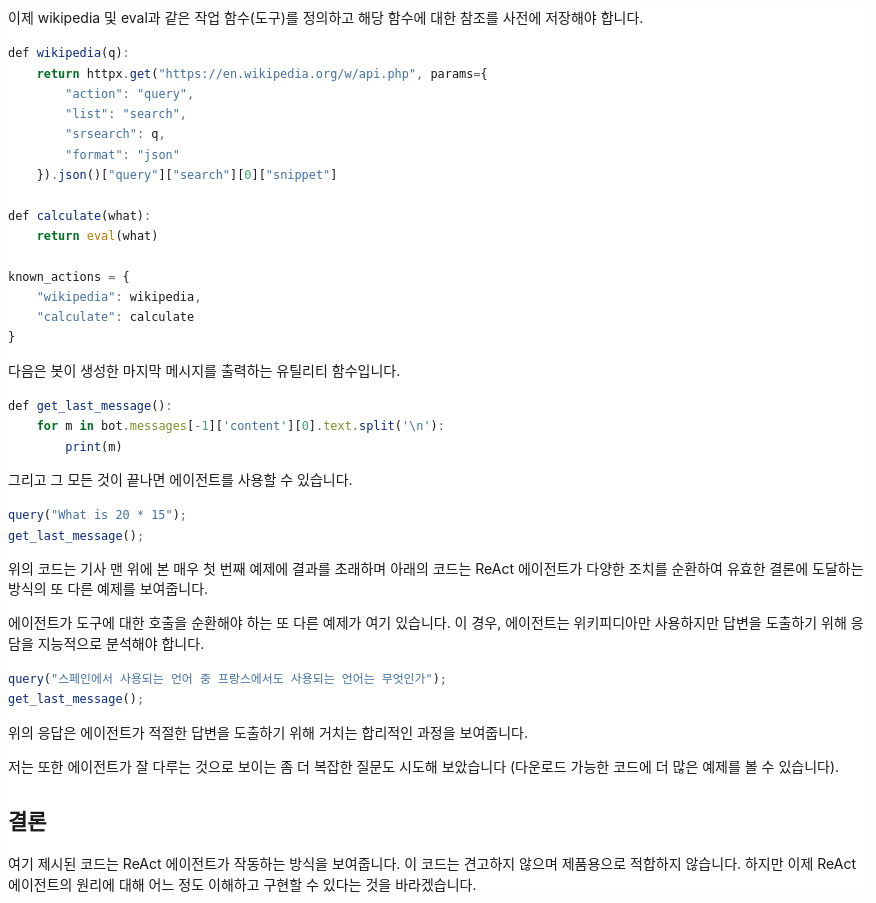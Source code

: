 이제 wikipedia 및 eval과 같은 작업 함수(도구)를 정의하고 해당 함수에 대한 참조를 사전에 저장해야 합니다.

```js
def wikipedia(q):
    return httpx.get("https://en.wikipedia.org/w/api.php", params={
        "action": "query",
        "list": "search",
        "srsearch": q,
        "format": "json"
    }).json()["query"]["search"][0]["snippet"]

def calculate(what):
    return eval(what)

known_actions = {
    "wikipedia": wikipedia,
    "calculate": calculate
}
```

<div class="content-ad"></div>

다음은 봇이 생성한 마지막 메시지를 출력하는 유틸리티 함수입니다.

```js
def get_last_message():
    for m in bot.messages[-1]['content'][0].text.split('\n'):
        print(m)
```

그리고 그 모든 것이 끝나면 에이전트를 사용할 수 있습니다.

```js
query("What is 20 * 15");
get_last_message();
```

<div class="content-ad"></div>

위의 코드는 기사 맨 위에 본 매우 첫 번째 예제에 결과를 초래하며 아래의 코드는 ReAct 에이전트가 다양한 조치를 순환하여 유효한 결론에 도달하는 방식의 또 다른 예제를 보여줍니다.

에이전트가 도구에 대한 호출을 순환해야 하는 또 다른 예제가 여기 있습니다. 이 경우, 에이전트는 위키피디아만 사용하지만 답변을 도출하기 위해 응담을 지능적으로 분석해야 합니다.

```js
query("스페인에서 사용되는 언어 중 프랑스에서도 사용되는 언어는 무엇인가");
get_last_message();
```

위의 응답은 에이전트가 적절한 답변을 도출하기 위해 거치는 합리적인 과정을 보여줍니다.

<div class="content-ad"></div>

저는 또한 에이전트가 잘 다루는 것으로 보이는 좀 더 복잡한 질문도 시도해 보았습니다 (다운로드 가능한 코드에 더 많은 예제를 볼 수 있습니다).

## 결론

여기 제시된 코드는 ReAct 에이전트가 작동하는 방식을 보여줍니다. 이 코드는 견고하지 않으며 제품용으로 적합하지 않습니다. 하지만 이제 ReAct 에이전트의 원리에 대해 어느 정도 이해하고 구현할 수 있다는 것을 바라겠습니다.
